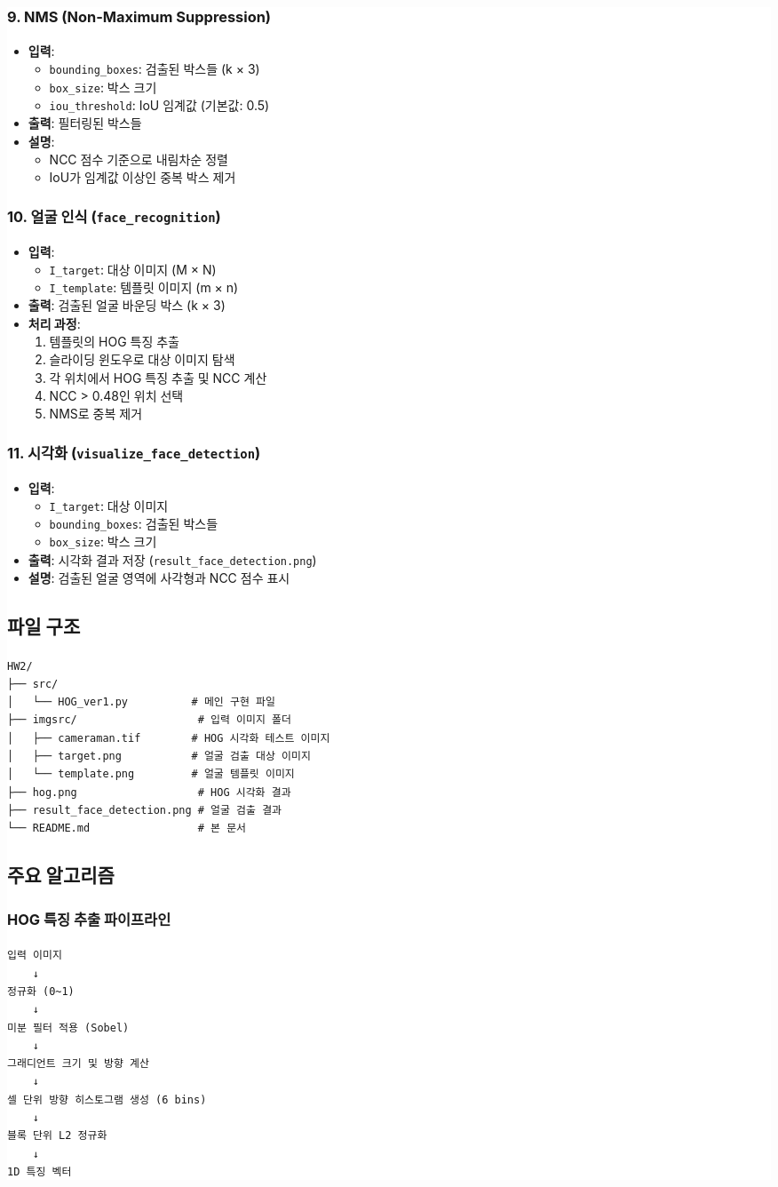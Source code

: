### 9. NMS (Non-Maximum Suppression)
- **입력**: 
  - `bounding_boxes`: 검출된 박스들 (k × 3)
  - `box_size`: 박스 크기
  - `iou_threshold`: IoU 임계값 (기본값: 0.5)
- **출력**: 필터링된 박스들
- **설명**: 
  - NCC 점수 기준으로 내림차순 정렬
  - IoU가 임계값 이상인 중복 박스 제거

### 10. 얼굴 인식 (`face_recognition`)
- **입력**: 
  - `I_target`: 대상 이미지 (M × N)
  - `I_template`: 템플릿 이미지 (m × n)
- **출력**: 검출된 얼굴 바운딩 박스 (k × 3)
- **처리 과정**:
  1. 템플릿의 HOG 특징 추출
  2. 슬라이딩 윈도우로 대상 이미지 탐색
  3. 각 위치에서 HOG 특징 추출 및 NCC 계산
  4. NCC > 0.48인 위치 선택
  5. NMS로 중복 제거

### 11. 시각화 (`visualize_face_detection`)
- **입력**: 
  - `I_target`: 대상 이미지
  - `bounding_boxes`: 검출된 박스들
  - `box_size`: 박스 크기
- **출력**: 시각화 결과 저장 (`result_face_detection.png`)
- **설명**: 검출된 얼굴 영역에 사각형과 NCC 점수 표시

## 파일 구조

```
HW2/
├── src/
│   └── HOG_ver1.py          # 메인 구현 파일
├── imgsrc/                   # 입력 이미지 폴더
│   ├── cameraman.tif        # HOG 시각화 테스트 이미지
│   ├── target.png           # 얼굴 검출 대상 이미지
│   └── template.png         # 얼굴 템플릿 이미지
├── hog.png                   # HOG 시각화 결과
├── result_face_detection.png # 얼굴 검출 결과
└── README.md                 # 본 문서
```

## 주요 알고리즘

### HOG 특징 추출 파이프라인
```
입력 이미지
    ↓
정규화 (0~1)
    ↓
미분 필터 적용 (Sobel)
    ↓
그래디언트 크기 및 방향 계산
    ↓
셀 단위 방향 히스토그램 생성 (6 bins)
    ↓
블록 단위 L2 정규화
    ↓
1D 특징 벡터
```